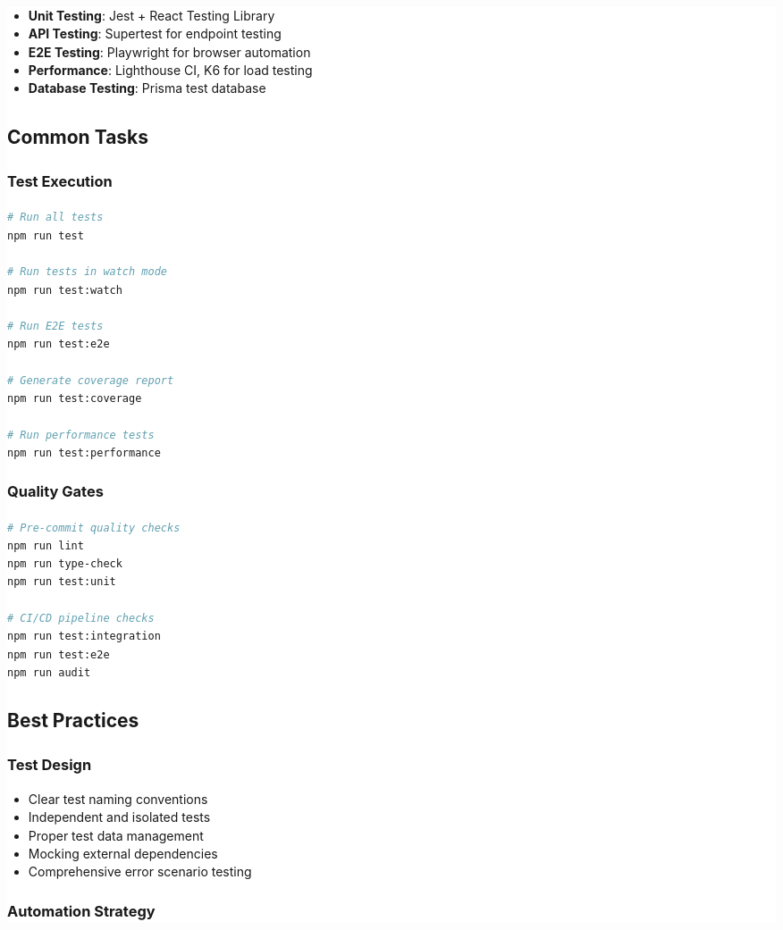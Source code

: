 - **Unit Testing**: Jest + React Testing Library
- **API Testing**: Supertest for endpoint testing
- **E2E Testing**: Playwright for browser automation
- **Performance**: Lighthouse CI, K6 for load testing
- **Database Testing**: Prisma test database

## Common Tasks

### Test Execution

```bash
# Run all tests
npm run test

# Run tests in watch mode
npm run test:watch

# Run E2E tests
npm run test:e2e

# Generate coverage report
npm run test:coverage

# Run performance tests
npm run test:performance
```

### Quality Gates

```bash
# Pre-commit quality checks
npm run lint
npm run type-check
npm run test:unit

# CI/CD pipeline checks
npm run test:integration
npm run test:e2e
npm run audit
```

## Best Practices

### Test Design

- Clear test naming conventions
- Independent and isolated tests
- Proper test data management
- Mocking external dependencies
- Comprehensive error scenario testing

### Automation Strategy
